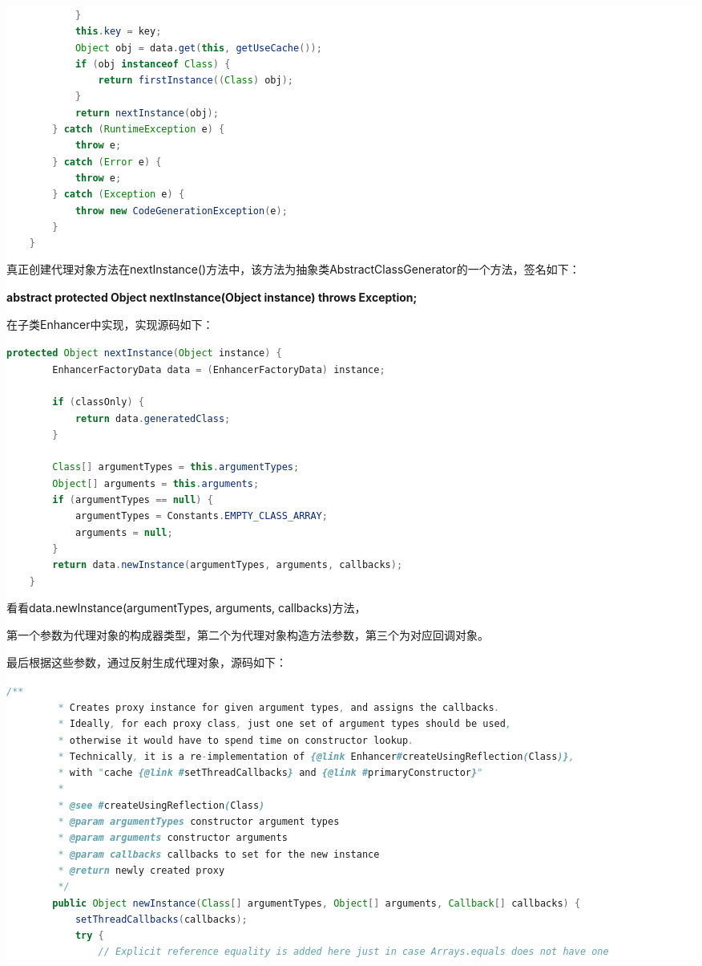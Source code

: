 ```java
            }
            this.key = key;
            Object obj = data.get(this, getUseCache());
            if (obj instanceof Class) {
                return firstInstance((Class) obj);
            }
            return nextInstance(obj);
        } catch (RuntimeException e) {
            throw e;
        } catch (Error e) {
            throw e;
        } catch (Exception e) {
            throw new CodeGenerationException(e);
        }
    }
```

真正创建代理对象方法在nextInstance()方法中，该方法为抽象类AbstractClassGenerator的一个方法，签名如下：

**abstract protected Object nextInstance(Object instance) throws Exception;**

在子类Enhancer中实现，实现源码如下：

```java
protected Object nextInstance(Object instance) {
        EnhancerFactoryData data = (EnhancerFactoryData) instance;
 
        if (classOnly) {
            return data.generatedClass;
        }
 
        Class[] argumentTypes = this.argumentTypes;
        Object[] arguments = this.arguments;
        if (argumentTypes == null) {
            argumentTypes = Constants.EMPTY_CLASS_ARRAY;
            arguments = null;
        }
        return data.newInstance(argumentTypes, arguments, callbacks);
    }
```

看看data.newInstance(argumentTypes, arguments, callbacks)方法，

第一个参数为代理对象的构成器类型，第二个为代理对象构造方法参数，第三个为对应回调对象。

最后根据这些参数，通过反射生成代理对象，源码如下：

```java
/**
         * Creates proxy instance for given argument types, and assigns the callbacks.
         * Ideally, for each proxy class, just one set of argument types should be used,
         * otherwise it would have to spend time on constructor lookup.
         * Technically, it is a re-implementation of {@link Enhancer#createUsingReflection(Class)},
         * with "cache {@link #setThreadCallbacks} and {@link #primaryConstructor}"
         *
         * @see #createUsingReflection(Class)
         * @param argumentTypes constructor argument types
         * @param arguments constructor arguments
         * @param callbacks callbacks to set for the new instance
         * @return newly created proxy
         */
        public Object newInstance(Class[] argumentTypes, Object[] arguments, Callback[] callbacks) {
            setThreadCallbacks(callbacks);
            try {
                // Explicit reference equality is added here just in case Arrays.equals does not have one
```